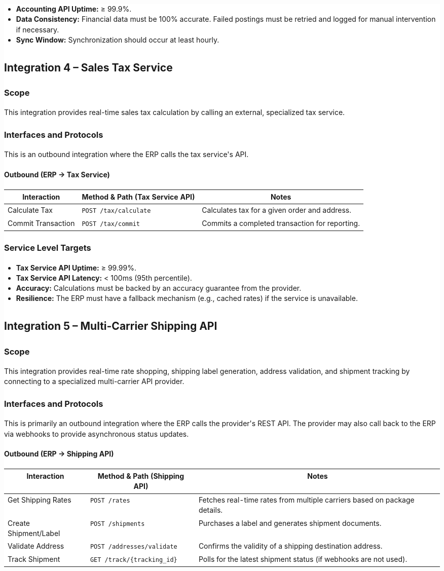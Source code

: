 - **Accounting API Uptime:** ≥ 99.9%.
- **Data Consistency:** Financial data must be 100% accurate. Failed postings must be retried and logged for manual intervention if necessary.
- **Sync Window:** Synchronization should occur at least hourly.

Integration 4 – Sales Tax Service
---------------------------------

### Scope

This integration provides real-time sales tax calculation by calling an external, specialized tax service.

### Interfaces and Protocols

This is an outbound integration where the ERP calls the tax service's API.

#### **Outbound (ERP → Tax Service)**

| Interaction        | Method & Path (Tax Service API) | Notes                                          |
| ------------------ | ------------------------------- | ---------------------------------------------- |
| Calculate Tax      | `POST /tax/calculate`           | Calculates tax for a given order and address.  |
| Commit Transaction | `POST /tax/commit`              | Commits a completed transaction for reporting. |

### Service Level Targets

- **Tax Service API Uptime:** ≥ 99.99%.
- **Tax Service API Latency:** < 100ms (95th percentile).
- **Accuracy:** Calculations must be backed by an accuracy guarantee from the provider.
- **Resilience:** The ERP must have a fallback mechanism (e.g., cached rates) if the service is unavailable.

Integration 5 – Multi-Carrier Shipping API
------------------------------------------

### Scope

This integration provides real-time rate shopping, shipping label generation, address validation, and shipment tracking by connecting to a specialized multi-carrier API provider.

### Interfaces and Protocols

This is primarily an outbound integration where the ERP calls the provider's REST API. The provider may also call back to the ERP via webhooks to provide asynchronous status updates.

#### **Outbound (ERP → Shipping API)**

| Interaction         | Method & Path (Shipping API) | Notes                                                               |
| ------------------- | ---------------------------- | ------------------------------------------------------------------- |
| Get Shipping Rates  | `POST /rates`                | Fetches real-time rates from multiple carriers based on package details. |
| Create Shipment/Label | `POST /shipments`            | Purchases a label and generates shipment documents.                 |
| Validate Address    | `POST /addresses/validate`   | Confirms the validity of a shipping destination address.            |
| Track Shipment      | `GET /track/{tracking_id}`   | Polls for the latest shipment status (if webhooks are not used).    |
